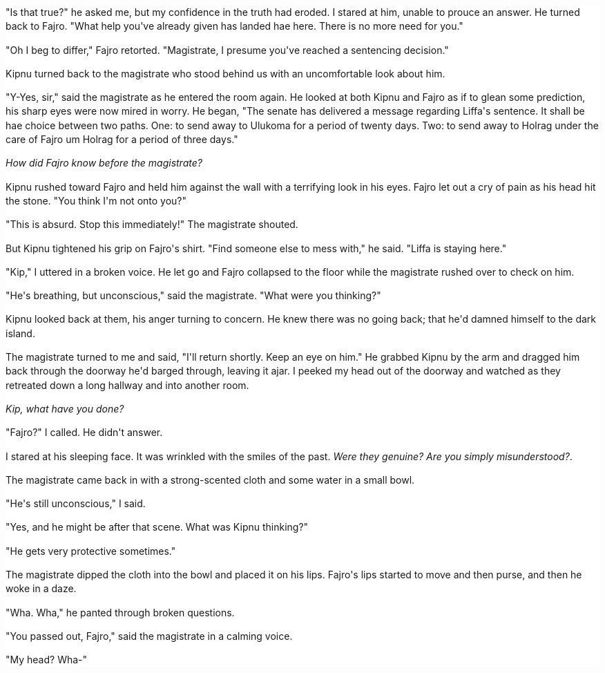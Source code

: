"Is that true?" he asked me, but my confidence in the truth had eroded. I stared at him, unable to prouce an answer. He turned back to Fajro. "What help you've already given has landed hae here. There is no more need for you."

"Oh I beg to differ," Fajro retorted. "Magistrate, I presume you've reached a sentencing decision."

Kipnu turned back to the magistrate who stood behind us with an uncomfortable look about him.

"Y-Yes, sir," said the magistrate as he entered the room again. He looked at both Kipnu and Fajro as if to glean some prediction, his sharp eyes were now mired in worry. He began, "The senate has delivered a message regarding Liffa's sentence. It shall be hae choice between two paths. One: to send away to Ulukoma for a period of twenty days. Two: to send away to Holrag under the care of Fajro um Holrag for a period of three days."

_How did Fajro know before the magistrate?_

Kipnu rushed toward Fajro and held him against the wall with a terrifying look in his eyes. Fajro let out a cry of pain as his head hit the stone. "You think I'm not onto you?"

"This is absurd. Stop this immediately!" The magistrate shouted.

But Kipnu tightened his grip on Fajro's shirt. "Find someone else to mess with," he said. "Liffa is staying here."

"Kip," I uttered in a broken voice. He let go and Fajro collapsed to the floor while the magistrate rushed over to check on him.

"He's breathing, but unconscious," said the magistrate. "What were you thinking?"

Kipnu looked back at them, his anger turning to concern. He knew there was no going back; that he'd damned himself to the dark island.

The magistrate turned to me and said, "I'll return shortly. Keep an eye on him." He grabbed Kipnu by the arm and dragged him back through the doorway he'd barged through, leaving it ajar. I peeked my head out of the doorway and watched as they retreated down a long hallway and into another room.

_Kip, what have you done?_



"Fajro?" I called. He didn't answer.

I stared at his sleeping face. It was wrinkled with the smiles of the past. _Were they genuine? Are you simply misunderstood?_.

The magistrate came back in with a strong-scented cloth and some water in a small bowl.

"He's still unconscious," I said.

"Yes, and he might be after that scene. What was Kipnu thinking?"

"He gets very protective sometimes."

The magistrate dipped the cloth into the bowl and placed it on his lips. Fajro's lips started to move and then purse, and then he woke in a daze.

"Wha. Wha," he panted through broken questions.

"You passed out, Fajro," said the magistrate in a calming voice.

"My head? Wha-"
